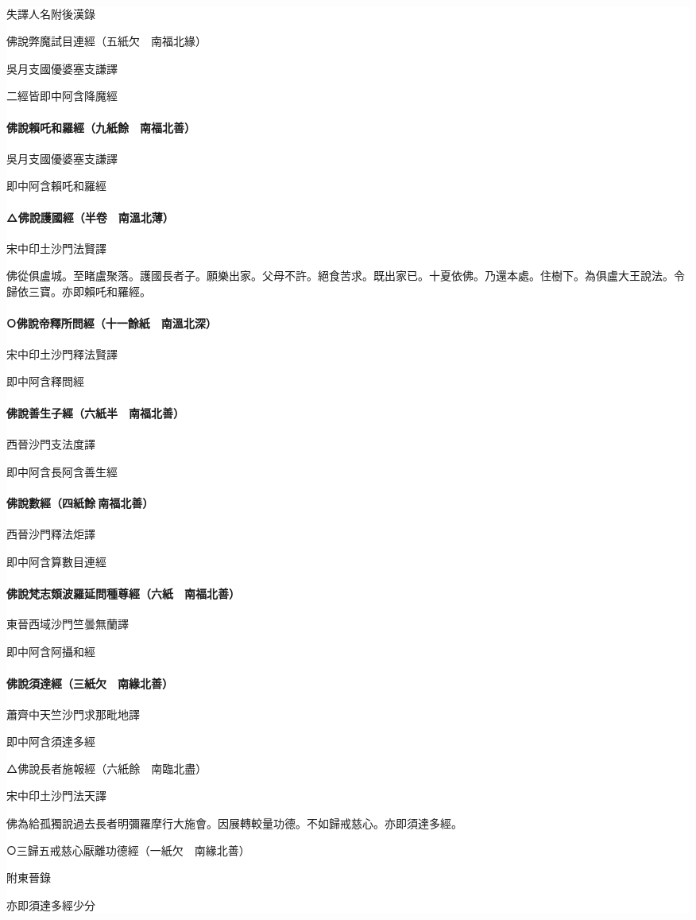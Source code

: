 失譯人名附後漢錄

佛說弊魔試目連經（五紙欠　南福北緣）

吳月支國優婆塞支謙譯

二經皆即中阿含降魔經

#### 佛說賴吒和羅經（九紙餘　南福北善）

吳月支國優婆塞支謙譯

即中阿含賴吒和羅經

#### △佛說護國經（半卷　南溫北薄）

宋中印土沙門法賢譯

佛從俱盧城。至睹盧聚落。護國長者子。願樂出家。父母不許。絕食苦求。既出家已。十夏依佛。乃還本處。住樹下。為俱盧大王說法。令歸依三寶。亦即賴吒和羅經。

#### ○佛說帝釋所問經（十一餘紙　南溫北深）

宋中印土沙門釋法賢譯

即中阿含釋問經

#### 佛說善生子經（六紙半　南福北善）

西晉沙門支法度譯

即中阿含長阿含善生經

#### 佛說數經（四紙餘 南福北善）

西晉沙門釋法炬譯

即中阿含算數目連經

#### 佛說梵志頞波羅延問種尊經（六紙　南福北善）

東晉西域沙門竺曇無蘭譯

即中阿含阿攝和經

#### 佛說須達經（三紙欠　南緣北善）

蕭齊中天竺沙門求那毗地譯

即中阿含須達多經

△佛說長者施報經（六紙餘　南臨北盡）

宋中印土沙門法天譯

佛為給孤獨說過去長者明彌羅摩行大施會。因展轉較量功德。不如歸戒慈心。亦即須達多經。

○三歸五戒慈心厭離功德經（一紙欠　南緣北善）

附東晉錄

亦即須達多經少分

